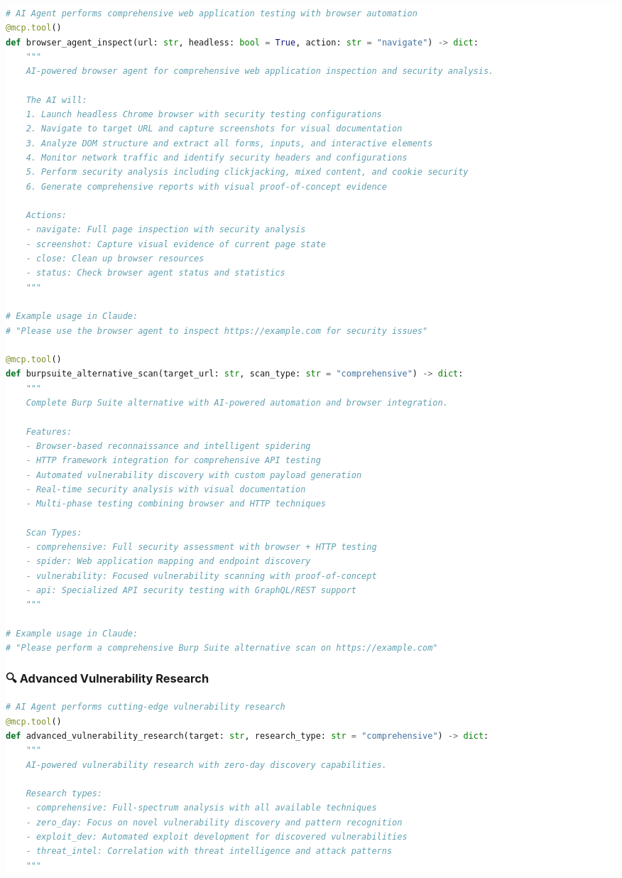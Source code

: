 ```python
# AI Agent performs comprehensive web application testing with browser automation
@mcp.tool()
def browser_agent_inspect(url: str, headless: bool = True, action: str = "navigate") -> dict:
    """
    AI-powered browser agent for comprehensive web application inspection and security analysis.
    
    The AI will:
    1. Launch headless Chrome browser with security testing configurations
    2. Navigate to target URL and capture screenshots for visual documentation
    3. Analyze DOM structure and extract all forms, inputs, and interactive elements
    4. Monitor network traffic and identify security headers and configurations
    5. Perform security analysis including clickjacking, mixed content, and cookie security
    6. Generate comprehensive reports with visual proof-of-concept evidence
    
    Actions:
    - navigate: Full page inspection with security analysis
    - screenshot: Capture visual evidence of current page state
    - close: Clean up browser resources
    - status: Check browser agent status and statistics
    """

# Example usage in Claude:
# "Please use the browser agent to inspect https://example.com for security issues"

@mcp.tool()
def burpsuite_alternative_scan(target_url: str, scan_type: str = "comprehensive") -> dict:
    """
    Complete Burp Suite alternative with AI-powered automation and browser integration.
    
    Features:
    - Browser-based reconnaissance and intelligent spidering
    - HTTP framework integration for comprehensive API testing
    - Automated vulnerability discovery with custom payload generation
    - Real-time security analysis with visual documentation
    - Multi-phase testing combining browser and HTTP techniques
    
    Scan Types:
    - comprehensive: Full security assessment with browser + HTTP testing
    - spider: Web application mapping and endpoint discovery
    - vulnerability: Focused vulnerability scanning with proof-of-concept
    - api: Specialized API security testing with GraphQL/REST support
    """

# Example usage in Claude:
# "Please perform a comprehensive Burp Suite alternative scan on https://example.com"
```

### **🔍 Advanced Vulnerability Research**

```python
# AI Agent performs cutting-edge vulnerability research
@mcp.tool()
def advanced_vulnerability_research(target: str, research_type: str = "comprehensive") -> dict:
    """
    AI-powered vulnerability research with zero-day discovery capabilities.
    
    Research types:
    - comprehensive: Full-spectrum analysis with all available techniques
    - zero_day: Focus on novel vulnerability discovery and pattern recognition
    - exploit_dev: Automated exploit development for discovered vulnerabilities
    - threat_intel: Correlation with threat intelligence and attack patterns
    """

```